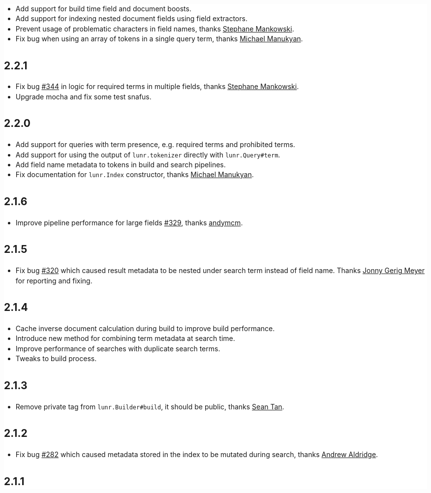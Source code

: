 * Add support for build time field and document boosts.
* Add support for indexing nested document fields using field extractors.
* Prevent usage of problematic characters in field names, thanks [Stephane Mankowski](https://github.com/miraks31).
* Fix bug when using an array of tokens in a single query term, thanks [Michael Manukyan](https://github.com/mike1808).

## 2.2.1

* Fix bug [#344](https://github.com/olivernn/lunr.js/issues/344) in logic for required terms in multiple fields, thanks [Stephane Mankowski](https://github.com/miraks31).
* Upgrade mocha and fix some test snafus.

## 2.2.0

* Add support for queries with term presence, e.g. required terms and prohibited terms.
* Add support for using the output of `lunr.tokenizer` directly with `lunr.Query#term`.
* Add field name metadata to tokens in build and search pipelines.
* Fix documentation for `lunr.Index` constructor, thanks [Michael Manukyan](https://github.com/mike1808).

## 2.1.6

* Improve pipeline performance for large fields [#329](https://github.com/olivernn/lunr.js/pull/329), thanks [andymcm](https://github.com/andymcm).

## 2.1.5

* Fix bug [#320](https://github.com/olivernn/lunr.js/issues/320) which caused result metadata to be nested under search term instead of field name. Thanks [Jonny Gerig Meyer](https://github.com/jgerigmeyer) for reporting and fixing.

## 2.1.4

* Cache inverse document calculation during build to improve build performance.
* Introduce new method for combining term metadata at search time.
* Improve performance of searches with duplicate search terms.
* Tweaks to build process.

## 2.1.3

* Remove private tag from `lunr.Builder#build`, it should be public, thanks [Sean Tan](https://github.com/seantanly).

## 2.1.2

* Fix bug [#282](https://github.com/olivernn/lunr.js/issues/282) which caused metadata stored in the index to be mutated during search, thanks [Andrew Aldridge](https://github.com/i80and).

## 2.1.1
